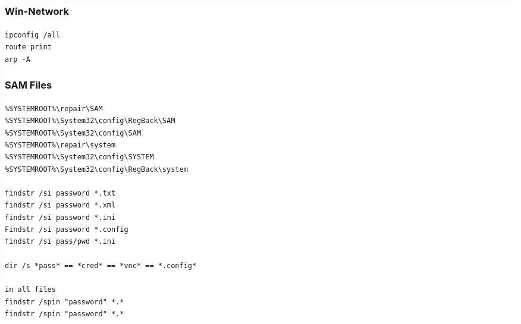 ### Win-Network

````
ipconfig /all  
route print  
arp -A  
````

### SAM Files

````
%SYSTEMROOT%\repair\SAM  
%SYSTEMROOT%\System32\config\RegBack\SAM  
%SYSTEMROOT%\System32\config\SAM  
%SYSTEMROOT%\repair\system  
%SYSTEMROOT%\System32\config\SYSTEM  
%SYSTEMROOT%\System32\config\RegBack\system  

findstr /si password *.txt  
findstr /si password *.xml  
findstr /si password *.ini  
Findstr /si password *.config 
findstr /si pass/pwd *.ini  

dir /s *pass* == *cred* == *vnc* == *.config*  

in all files  
findstr /spin "password" *.*  
findstr /spin "password" *.*  
````

